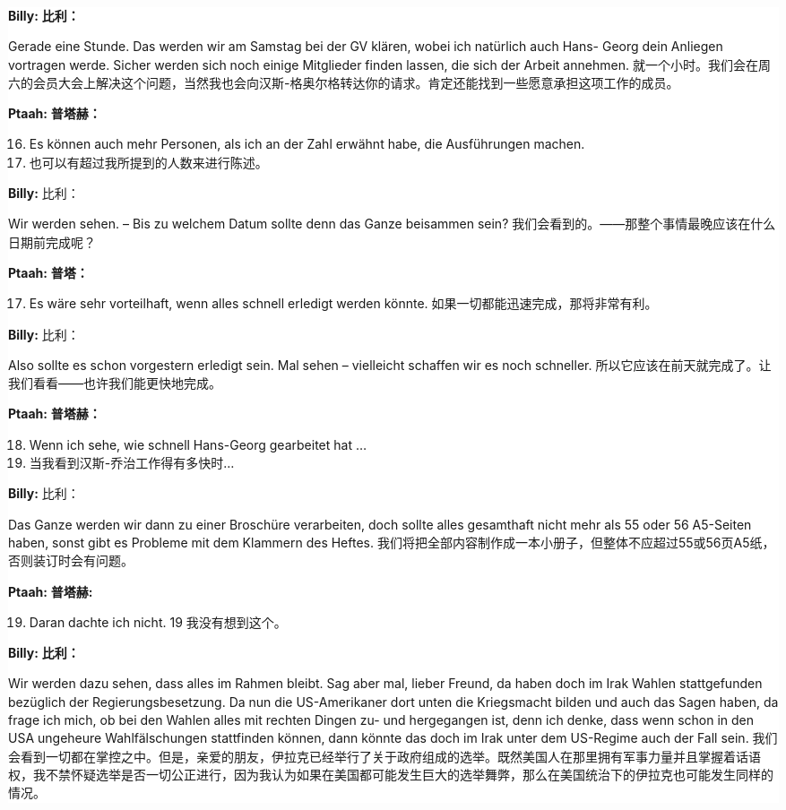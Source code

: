 **Billy:**
**比利：**

Gerade eine Stunde. Das werden wir am Samstag bei der GV klären, wobei ich natürlich auch Hans- Georg dein Anliegen vortragen werde. Sicher werden sich noch einige Mitglieder finden lassen, die sich der Arbeit annehmen.
就一个小时。我们会在周六的会员大会上解决这个问题，当然我也会向汉斯-格奥尔格转达你的请求。肯定还能找到一些愿意承担这项工作的成员。

**Ptaah:**
**普塔赫：**

16. Es können auch mehr Personen, als ich an der Zahl erwähnt habe, die Ausführungen machen.
16. 也可以有超过我所提到的人数来进行陈述。

**Billy:**
比利：

Wir werden sehen. – Bis zu welchem Datum sollte denn das Ganze beisammen sein?
我们会看到的。——那整个事情最晚应该在什么日期前完成呢？

**Ptaah:**
**普塔：**

17. Es wäre sehr vorteilhaft, wenn alles schnell erledigt werden könnte.
如果一切都能迅速完成，那将非常有利。

**Billy:**
比利：

Also sollte es schon vorgestern erledigt sein. Mal sehen – vielleicht schaffen wir es noch schneller.
所以它应该在前天就完成了。让我们看看——也许我们能更快地完成。

**Ptaah:**
**普塔赫：**

18. Wenn ich sehe, wie schnell Hans-Georg gearbeitet hat …
18. 当我看到汉斯-乔治工作得有多快时…

**Billy:**
比利：

Das Ganze werden wir dann zu einer Broschüre verarbeiten, doch sollte alles gesamthaft nicht mehr als 55 oder 56 A5-Seiten haben, sonst gibt es Probleme mit dem Klammern des Heftes.
我们将把全部内容制作成一本小册子，但整体不应超过55或56页A5纸，否则装订时会有问题。

**Ptaah:**
**普塔赫:**

19. Daran dachte ich nicht.
19 我没有想到这个。

**Billy:**
**比利：**

Wir werden dazu sehen, dass alles im Rahmen bleibt. Sag aber mal, lieber Freund, da haben doch im Irak Wahlen stattgefunden bezüglich der Regierungsbesetzung. Da nun die US-Amerikaner dort unten die Kriegsmacht bilden und auch das Sagen haben, da frage ich mich, ob bei den Wahlen alles mit rechten Dingen zu- und hergegangen ist, denn ich denke, dass wenn schon in den USA ungeheure Wahlfälschungen stattfinden können, dann könnte das doch im Irak unter dem US-Regime auch der Fall sein.
我们会看到一切都在掌控之中。但是，亲爱的朋友，伊拉克已经举行了关于政府组成的选举。既然美国人在那里拥有军事力量并且掌握着话语权，我不禁怀疑选举是否一切公正进行，因为我认为如果在美国都可能发生巨大的选举舞弊，那么在美国统治下的伊拉克也可能发生同样的情况。
